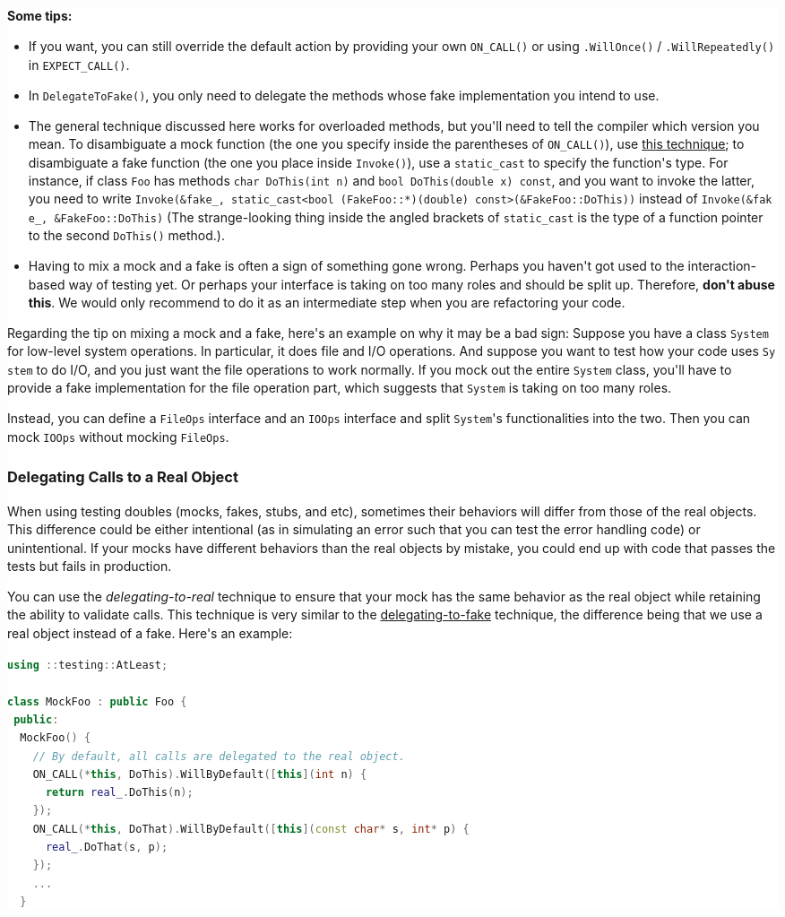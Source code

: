 **Some tips:**

*   If you want, you can still override the default action by providing your own
    `ON_CALL()` or using `.WillOnce()` / `.WillRepeatedly()` in `EXPECT_CALL()`.
*   In `DelegateToFake()`, you only need to delegate the methods whose fake
    implementation you intend to use.

*   The general technique discussed here works for overloaded methods, but
    you'll need to tell the compiler which version you mean. To disambiguate a
    mock function (the one you specify inside the parentheses of `ON_CALL()`),
    use [this technique](#SelectOverload); to disambiguate a fake function (the
    one you place inside `Invoke()`), use a `static_cast` to specify the
    function's type. For instance, if class `Foo` has methods `char DoThis(int
    n)` and `bool DoThis(double x) const`, and you want to invoke the latter,
    you need to write `Invoke(&fake_, static_cast<bool (FakeFoo::*)(double)
    const>(&FakeFoo::DoThis))` instead of `Invoke(&fake_, &FakeFoo::DoThis)`
    (The strange-looking thing inside the angled brackets of `static_cast` is
    the type of a function pointer to the second `DoThis()` method.).

*   Having to mix a mock and a fake is often a sign of something gone wrong.
    Perhaps you haven't got used to the interaction-based way of testing yet. Or
    perhaps your interface is taking on too many roles and should be split up.
    Therefore, **don't abuse this**. We would only recommend to do it as an
    intermediate step when you are refactoring your code.

Regarding the tip on mixing a mock and a fake, here's an example on why it may
be a bad sign: Suppose you have a class `System` for low-level system
operations. In particular, it does file and I/O operations. And suppose you want
to test how your code uses `System` to do I/O, and you just want the file
operations to work normally. If you mock out the entire `System` class, you'll
have to provide a fake implementation for the file operation part, which
suggests that `System` is taking on too many roles.

Instead, you can define a `FileOps` interface and an `IOOps` interface and split
`System`'s functionalities into the two. Then you can mock `IOOps` without
mocking `FileOps`.

### Delegating Calls to a Real Object

When using testing doubles (mocks, fakes, stubs, and etc), sometimes their
behaviors will differ from those of the real objects. This difference could be
either intentional (as in simulating an error such that you can test the error
handling code) or unintentional. If your mocks have different behaviors than the
real objects by mistake, you could end up with code that passes the tests but
fails in production.

You can use the *delegating-to-real* technique to ensure that your mock has the
same behavior as the real object while retaining the ability to validate calls.
This technique is very similar to the [delegating-to-fake](#DelegatingToFake)
technique, the difference being that we use a real object instead of a fake.
Here's an example:

```cpp
using ::testing::AtLeast;

class MockFoo : public Foo {
 public:
  MockFoo() {
    // By default, all calls are delegated to the real object.
    ON_CALL(*this, DoThis).WillByDefault([this](int n) {
      return real_.DoThis(n);
    });
    ON_CALL(*this, DoThat).WillByDefault([this](const char* s, int* p) {
      real_.DoThat(s, p);
    });
    ...
  }
```